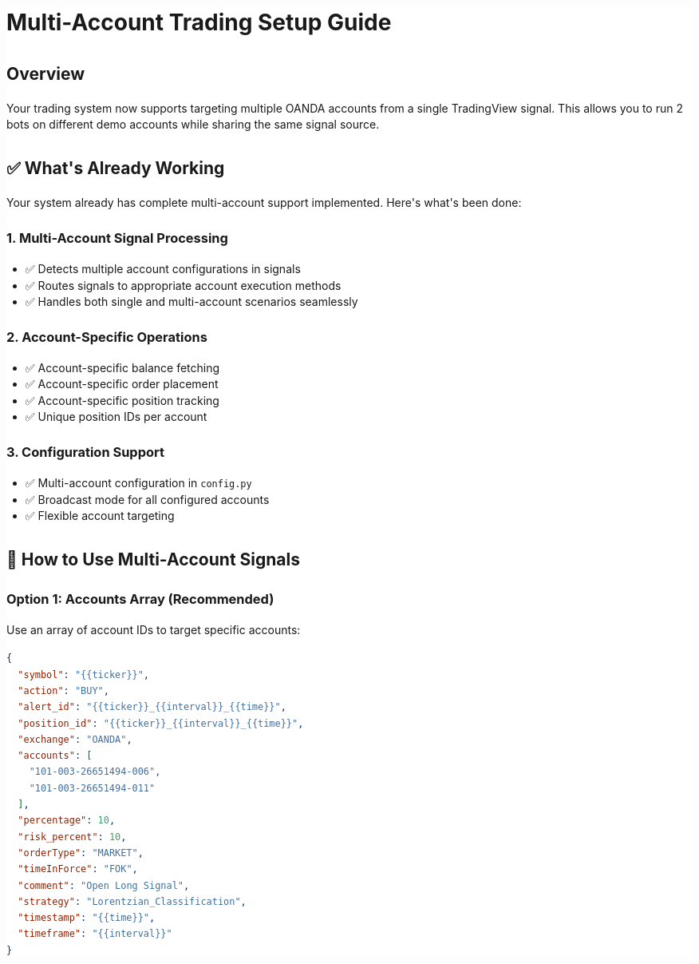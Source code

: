 # Multi-Account Trading Setup Guide

## Overview

Your trading system now supports targeting multiple OANDA accounts from a single TradingView signal. This allows you to run 2 bots on different demo accounts while sharing the same signal source.

## ✅ What's Already Working

Your system already has complete multi-account support implemented. Here's what's been done:

### 1. **Multi-Account Signal Processing**
- ✅ Detects multiple account configurations in signals
- ✅ Routes signals to appropriate account execution methods
- ✅ Handles both single and multi-account scenarios seamlessly

### 2. **Account-Specific Operations**
- ✅ Account-specific balance fetching
- ✅ Account-specific order placement
- ✅ Account-specific position tracking
- ✅ Unique position IDs per account

### 3. **Configuration Support**
- ✅ Multi-account configuration in `config.py`
- ✅ Broadcast mode for all configured accounts
- ✅ Flexible account targeting

## 🎯 How to Use Multi-Account Signals

### Option 1: Accounts Array (Recommended)

Use an array of account IDs to target specific accounts:

```json
{
  "symbol": "{{ticker}}",
  "action": "BUY",
  "alert_id": "{{ticker}}_{{interval}}_{{time}}",
  "position_id": "{{ticker}}_{{interval}}_{{time}}",
  "exchange": "OANDA",
  "accounts": [
    "101-003-26651494-006",
    "101-003-26651494-011"
  ],
  "percentage": 10,
  "risk_percent": 10,
  "orderType": "MARKET",
  "timeInForce": "FOK",
  "comment": "Open Long Signal",
  "strategy": "Lorentzian_Classification",
  "timestamp": "{{time}}",
  "timeframe": "{{interval}}"
}
```
